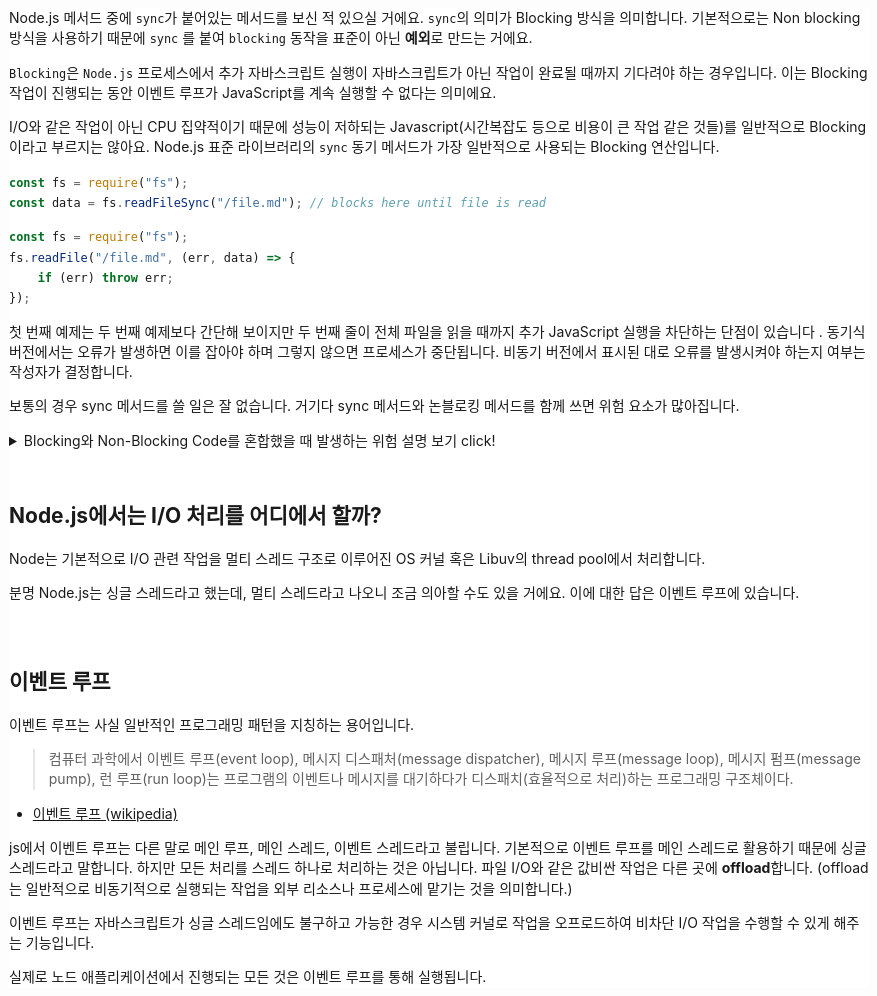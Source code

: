 Node.js 메서드 중에 `sync`가 붙어있는 메서드를 보신 적 있으실 거에요. `sync`의 의미가 Blocking 방식을 의미합니다. 기본적으로는 Non blocking 방식을 사용하기 때문에 `sync` 를 붙여 `blocking` 동작을 표준이 아닌 **예외**로 만드는 거에요.

`Blocking`은 `Node.js` 프로세스에서 추가 자바스크립트 실행이 자바스크립트가 아닌 작업이 완료될 때까지 기다려야 하는 경우입니다. 이는 Blocking 작업이 진행되는 동안 이벤트 루프가 JavaScript를 계속 실행할 수 없다는 의미에요.

I/O와 같은 작업이 아닌 CPU 집약적이기 때문에 성능이 저하되는 Javascript(시간복잡도 등으로 비용이 큰 작업 같은 것들)를 일반적으로 Blocking이라고 부르지는 않아요.
Node.js 표준 라이브러리의 `sync` 동기 메서드가 가장 일반적으로 사용되는 Blocking 연산입니다.

```js
const fs = require("fs");
const data = fs.readFileSync("/file.md"); // blocks here until file is read
```

```js
const fs = require("fs");
fs.readFile("/file.md", (err, data) => {
	if (err) throw err;
});
```

첫 번째 예제는 두 번째 예제보다 간단해 보이지만 두 번째 줄이 전체 파일을 읽을 때까지 추가 JavaScript 실행을 차단하는 단점이 있습니다 . 동기식 버전에서는 오류가 발생하면 이를 잡아야 하며 그렇지 않으면 프로세스가 중단됩니다. 비동기 버전에서 표시된 대로 오류를 발생시켜야 하는지 여부는 작성자가 결정합니다.

보통의 경우 sync 메서드를 쓸 일은 잘 없습니다. 거기다 sync 메서드와 논블로킹 메서드를 함께 쓰면 위험 요소가 많아집니다.

<details><summary>Blocking와 Non-Blocking Code를 혼합했을 때 발생하는 위험 설명 보기 click!</summary></details>

<br />

## Node.js에서는 I/O 처리를 어디에서 할까?

Node는 기본적으로 I/O 관련 작업을 멀티 스레드 구조로 이루어진 OS 커널 혹은 Libuv의 thread pool에서 처리합니다.



분명 Node.js는 싱글 스레드라고 했는데, 멀티 스레드라고 나오니 조금 의아할 수도 있을 거에요. 이에 대한 답은 이벤트 루프에 있습니다.

<br />

## 이벤트 루프

이벤트 루프는 사실 일반적인 프로그래밍 패턴을 지칭하는 용어입니다.

> 컴퓨터 과학에서 이벤트 루프(event loop), 메시지 디스패처(message dispatcher), 메시지 루프(message loop), 메시지 펌프(message pump), 런 루프(run loop)는 프로그램의 이벤트나 메시지를 대기하다가 디스패치(효율적으로 처리)하는 프로그래밍 구조체이다.

- [이벤트 루프 (wikipedia)](https://ko.wikipedia.org/wiki/%EC%9D%B4%EB%B2%A4%ED%8A%B8_%EB%A3%A8%ED%94%84)

js에서 이벤트 루프는 다른 말로 메인 루프, 메인 스레드, 이벤트 스레드라고 불립니다. 기본적으로 이벤트 루프를 메인 스레드로 활용하기 때문에 싱글 스레드라고 말합니다. 하지만 모든 처리를 스레드 하나로 처리하는 것은 아닙니다. 파일 I/O와 같은 값비싼 작업은 다른 곳에 **offload**합니다. (offload는 일반적으로 비동기적으로 실행되는 작업을 외부 리소스나 프로세스에 맡기는 것을 의미합니다.)

이벤트 루프는 자바스크립트가 싱글 스레드임에도 불구하고 가능한 경우 시스템 커널로 작업을 오프로드하여 비차단 I/O 작업을 수행할 수 있게 해주는 기능입니다.

실제로 노드 애플리케이션에서 진행되는 모든 것은 이벤트 루프를 통해 실행됩니다.

